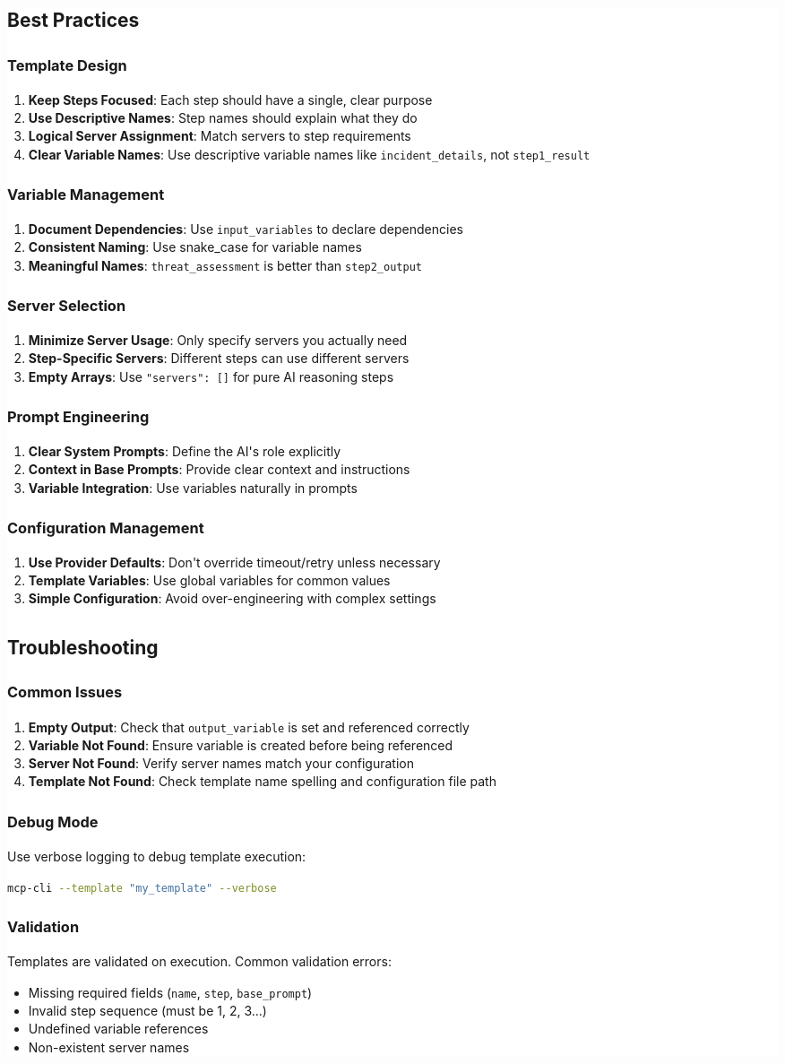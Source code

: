 ## Best Practices

### Template Design

1. **Keep Steps Focused**: Each step should have a single, clear purpose
2. **Use Descriptive Names**: Step names should explain what they do
3. **Logical Server Assignment**: Match servers to step requirements
4. **Clear Variable Names**: Use descriptive variable names like `incident_details`, not `step1_result`

### Variable Management

1. **Document Dependencies**: Use `input_variables` to declare dependencies
2. **Consistent Naming**: Use snake_case for variable names
3. **Meaningful Names**: `threat_assessment` is better than `step2_output`

### Server Selection

1. **Minimize Server Usage**: Only specify servers you actually need
2. **Step-Specific Servers**: Different steps can use different servers
3. **Empty Arrays**: Use `"servers": []` for pure AI reasoning steps

### Prompt Engineering

1. **Clear System Prompts**: Define the AI's role explicitly
2. **Context in Base Prompts**: Provide clear context and instructions
3. **Variable Integration**: Use variables naturally in prompts

### Configuration Management

1. **Use Provider Defaults**: Don't override timeout/retry unless necessary
2. **Template Variables**: Use global variables for common values
3. **Simple Configuration**: Avoid over-engineering with complex settings

## Troubleshooting

### Common Issues

1. **Empty Output**: Check that `output_variable` is set and referenced correctly
2. **Variable Not Found**: Ensure variable is created before being referenced
3. **Server Not Found**: Verify server names match your configuration
4. **Template Not Found**: Check template name spelling and configuration file path

### Debug Mode

Use verbose logging to debug template execution:

```bash
mcp-cli --template "my_template" --verbose
```

### Validation

Templates are validated on execution. Common validation errors:

- Missing required fields (`name`, `step`, `base_prompt`)
- Invalid step sequence (must be 1, 2, 3...)
- Undefined variable references
- Non-existent server names

# 
